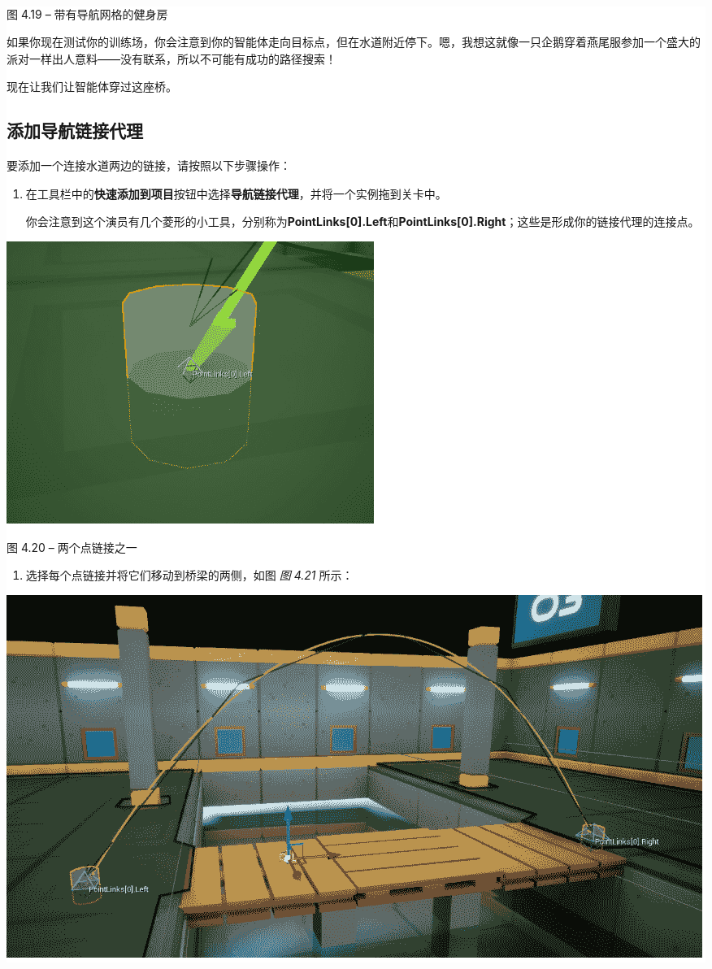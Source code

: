 图 4.19 – 带有导航网格的健身房

如果你现在测试你的训练场，你会注意到你的智能体走向目标点，但在水道附近停下。嗯，我想这就像一只企鹅穿着燕尾服参加一个盛大的派对一样出人意料——没有联系，所以不可能有成功的路径搜索！

现在让我们让智能体穿过这座桥。

## 添加导航链接代理

要添加一个连接水道两边的链接，请按照以下步骤操作：

1.  在工具栏中的**快速添加到项目**按钮中选择**导航链接代理**，并将一个实例拖到关卡中。

    你会注意到这个演员有几个菱形的小工具，分别称为**PointLinks[0].Left**和**PointLinks[0].Right**；这些是形成你的链接代理的连接点。

![图 4.20 – 两个点链接之一](img/B31016_04_20.jpg)

图 4.20 – 两个点链接之一

1.  选择每个点链接并将它们移动到桥梁的两侧，如图 *图 4.21* 所示：

![图 4.21 – 一个导航网格代理](img/B31016_04_21.jpg)
